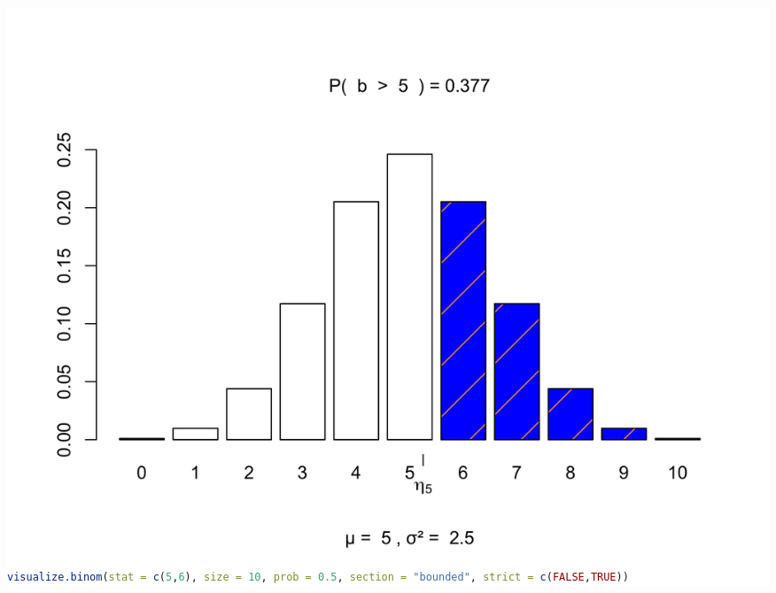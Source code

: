 ![](Statistics-Using-R_Markdown_files/figure-markdown_github/unnamed-chunk-23-2.png)

``` r
visualize.binom(stat = c(5,6), size = 10, prob = 0.5, section = "bounded", strict = c(FALSE,TRUE))
```
